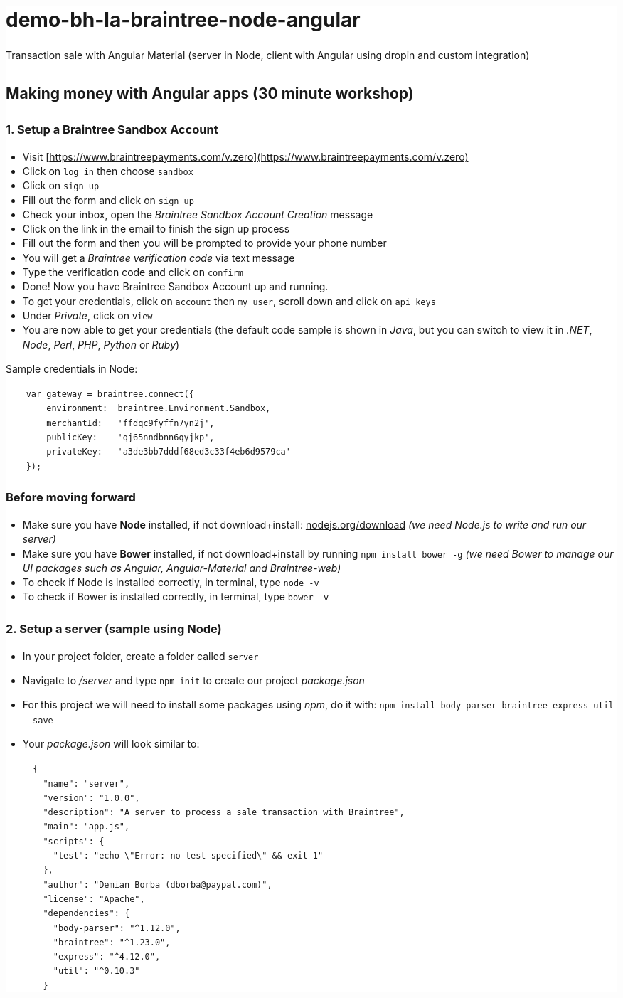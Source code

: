 # demo-bh-la-braintree-node-angular
Transaction sale with Angular Material (server in Node, client with Angular using dropin and custom integration)

## Making money with Angular apps (30 minute workshop)

### 1. Setup a Braintree Sandbox Account
- Visit [https://www.braintreepayments.com/v.zero](https://www.braintreepayments.com/v.zero)
- Click on `log in` then choose `sandbox`
- Click on `sign up`
- Fill out the form and click on `sign up`
- Check your inbox, open the *Braintree Sandbox Account Creation* message
- Click on the link in the email to finish the sign up process
- Fill out the form and then you will be prompted to provide your phone number
- You will get a *Braintree verification code* via text message
- Type the verification code and click on `confirm`
- Done! Now you have Braintree Sandbox Account up and running.
- To get your credentials, click on `account` then `my user`, scroll down and click on `api keys`
- Under *Private*, click on `view`
- You are now able to get your credentials (the default code sample is shown in *Java*, but you can switch to view it in *.NET*, *Node*, *Perl*, *PHP*, *Python* or *Ruby*)

Sample credentials in Node:

        var gateway = braintree.connect({
            environment:  braintree.Environment.Sandbox,
            merchantId:   'ffdqc9fyffn7yn2j',
            publicKey:    'qj65nndbnn6qyjkp',
            privateKey:   'a3de3bb7dddf68ed3c33f4eb6d9579ca'
        });

### Before moving forward
- Make sure you have **Node** installed, if not download+install: [nodejs.org/download](http://nodejs.org/download) *(we need Node.js to write and run our server)*
- Make sure you have **Bower** installed, if not download+install by running `npm install bower -g` *(we need Bower to manage our UI packages such as Angular, Angular-Material and Braintree-web)*
- To check if Node is installed correctly, in terminal, type `node -v`
- To check if Bower is installed correctly, in terminal, type `bower -v`

### 2. Setup a server (sample using Node)
- In your project folder, create a folder called `server`
- Navigate to */server* and type `npm init` to create our project *package.json*
- For this project we will need to install some packages using *npm*, do it with: `npm install body-parser braintree express util --save`
- Your *package.json* will look similar to:

        {
          "name": "server",
          "version": "1.0.0",
          "description": "A server to process a sale transaction with Braintree",
          "main": "app.js",
          "scripts": {
            "test": "echo \"Error: no test specified\" && exit 1"
          },
          "author": "Demian Borba (dborba@paypal.com)",
          "license": "Apache",
          "dependencies": {
            "body-parser": "^1.12.0",
            "braintree": "^1.23.0",
            "express": "^4.12.0",
            "util": "^0.10.3"
          }